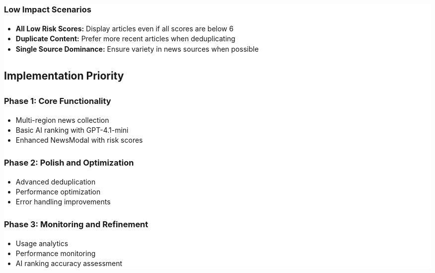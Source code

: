 ### Low Impact Scenarios
- **All Low Risk Scores:** Display articles even if all scores are below 6
- **Duplicate Content:** Prefer more recent articles when deduplicating
- **Single Source Dominance:** Ensure variety in news sources when possible

## Implementation Priority

### Phase 1: Core Functionality
- Multi-region news collection
- Basic AI ranking with GPT-4.1-mini
- Enhanced NewsModal with risk scores

### Phase 2: Polish and Optimization
- Advanced deduplication
- Performance optimization
- Error handling improvements

### Phase 3: Monitoring and Refinement
- Usage analytics
- Performance monitoring
- AI ranking accuracy assessment
